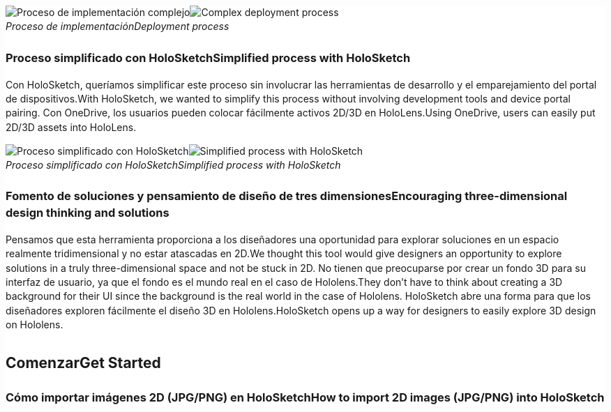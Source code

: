 <span data-ttu-id="c1b66-138">![Proceso de implementación complejo](images/holosketch-image-03-1000px.png)</span><span class="sxs-lookup"><span data-stu-id="c1b66-138">![Complex deployment process](images/holosketch-image-03-1000px.png)</span></span><br>
<span data-ttu-id="c1b66-139">*Proceso de implementación*</span><span class="sxs-lookup"><span data-stu-id="c1b66-139">*Deployment process*</span></span>

### <a name="simplified-process-with-holosketch"></a><span data-ttu-id="c1b66-140">Proceso simplificado con HoloSketch</span><span class="sxs-lookup"><span data-stu-id="c1b66-140">Simplified process with HoloSketch</span></span>

<span data-ttu-id="c1b66-141">Con HoloSketch, queríamos simplificar este proceso sin involucrar las herramientas de desarrollo y el emparejamiento del portal de dispositivos.</span><span class="sxs-lookup"><span data-stu-id="c1b66-141">With HoloSketch, we wanted to simplify this process without involving development tools and device portal pairing.</span></span> <span data-ttu-id="c1b66-142">Con OneDrive, los usuarios pueden colocar fácilmente activos 2D/3D en HoloLens.</span><span class="sxs-lookup"><span data-stu-id="c1b66-142">Using OneDrive, users can easily put 2D/3D assets into HoloLens.</span></span>

<span data-ttu-id="c1b66-143">![Proceso simplificado con HoloSketch](images/holosketch-image-04-1000px.png)</span><span class="sxs-lookup"><span data-stu-id="c1b66-143">![Simplified process with HoloSketch](images/holosketch-image-04-1000px.png)</span></span><br>
<span data-ttu-id="c1b66-144">*Proceso simplificado con HoloSketch*</span><span class="sxs-lookup"><span data-stu-id="c1b66-144">*Simplified process with HoloSketch*</span></span>

### <a name="encouraging-three-dimensional-design-thinking-and-solutions"></a><span data-ttu-id="c1b66-145">Fomento de soluciones y pensamiento de diseño de tres dimensiones</span><span class="sxs-lookup"><span data-stu-id="c1b66-145">Encouraging three-dimensional design thinking and solutions</span></span>

<span data-ttu-id="c1b66-146">Pensamos que esta herramienta proporciona a los diseñadores una oportunidad para explorar soluciones en un espacio realmente tridimensional y no estar atascadas en 2D.</span><span class="sxs-lookup"><span data-stu-id="c1b66-146">We thought this tool would give designers an opportunity to explore solutions in a truly three-dimensional space and not be stuck in 2D.</span></span> <span data-ttu-id="c1b66-147">No tienen que preocuparse por crear un fondo 3D para su interfaz de usuario, ya que el fondo es el mundo real en el caso de Hololens.</span><span class="sxs-lookup"><span data-stu-id="c1b66-147">They don’t have to think about creating a 3D background for their UI since the background is the real world in the case of Hololens.</span></span> <span data-ttu-id="c1b66-148">HoloSketch abre una forma para que los diseñadores exploren fácilmente el diseño 3D en Hololens.</span><span class="sxs-lookup"><span data-stu-id="c1b66-148">HoloSketch opens up a way for designers to easily explore 3D design on Hololens.</span></span>

## <a name="get-started"></a><span data-ttu-id="c1b66-149">Comenzar</span><span class="sxs-lookup"><span data-stu-id="c1b66-149">Get Started</span></span>

### <a name="how-to-import-2d-images-jpgpng-into-holosketch"></a><span data-ttu-id="c1b66-150">Cómo importar imágenes 2D (JPG/PNG) en HoloSketch</span><span class="sxs-lookup"><span data-stu-id="c1b66-150">How to import 2D images (JPG/PNG) into HoloSketch</span></span>
